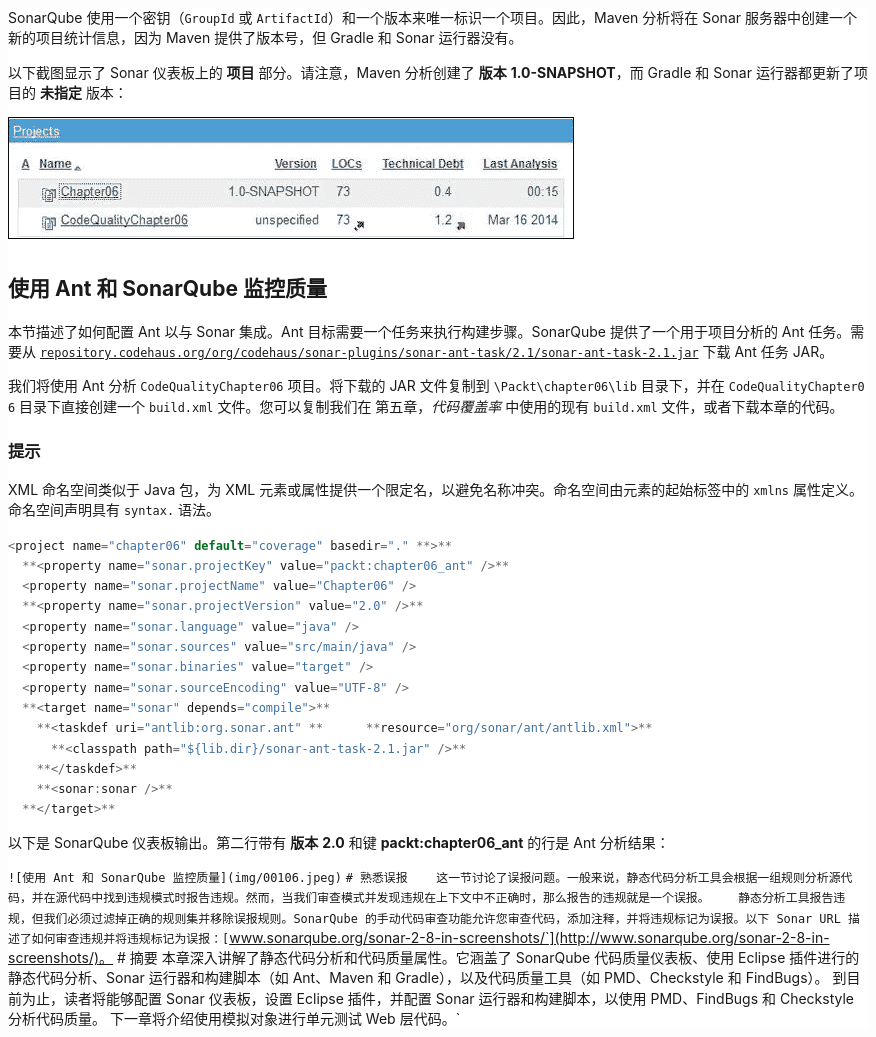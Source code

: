 SonarQube 使用一个密钥（`GroupId` 或 `ArtifactId`）和一个版本来唯一标识一个项目。因此，Maven 分析将在 Sonar 服务器中创建一个新的项目统计信息，因为 Maven 提供了版本号，但 Gradle 和 Sonar 运行器没有。

以下截图显示了 Sonar 仪表板上的 **项目** 部分。请注意，Maven 分析创建了 **版本** **1.0-SNAPSHOT**，而 Gradle 和 Sonar 运行器都更新了项目的 **未指定** 版本：

![使用 Maven 和 SonarQube 监控质量](img/00105.jpeg)

## 使用 Ant 和 SonarQube 监控质量

本节描述了如何配置 Ant 以与 Sonar 集成。Ant 目标需要一个任务来执行构建步骤。SonarQube 提供了一个用于项目分析的 Ant 任务。需要从 [`repository.codehaus.org/org/codehaus/sonar-plugins/sonar-ant-task/2.1/sonar-ant-task-2.1.jar`](http://repository.codehaus.org/org/codehaus/sonar-plugins/sonar-ant-task/2.1/sonar-ant-task-2.1.jar) 下载 Ant 任务 JAR。

我们将使用 Ant 分析 `CodeQualityChapter06` 项目。将下载的 JAR 文件复制到 `\Packt\chapter06\lib` 目录下，并在 `CodeQualityChapter06` 目录下直接创建一个 `build.xml` 文件。您可以复制我们在 第五章，*代码覆盖率* 中使用的现有 `build.xml` 文件，或者下载本章的代码。

### 提示

XML 命名空间类似于 Java 包，为 XML 元素或属性提供一个限定名，以避免名称冲突。命名空间由元素的起始标签中的 `xmlns` 属性定义。命名空间声明具有 `syntax.` 语法。

```

```

```java
<project name="chapter06" default="coverage" basedir="." **>**
  **<property name="sonar.projectKey" value="packt:chapter06_ant" />**
  <property name="sonar.projectName" value="Chapter06" />
  **<property name="sonar.projectVersion" value="2.0" />**
  <property name="sonar.language" value="java" />
  <property name="sonar.sources" value="src/main/java" />
  <property name="sonar.binaries" value="target" />
  <property name="sonar.sourceEncoding" value="UTF-8" />
  **<target name="sonar" depends="compile">**
    **<taskdef uri="antlib:org.sonar.ant" **      **resource="org/sonar/ant/antlib.xml">**
      **<classpath path="${lib.dir}/sonar-ant-task-2.1.jar" />**
    **</taskdef>**
    **<sonar:sonar />**
  **</target>** 
```

```

```

以下是 SonarQube 仪表板输出。第二行带有 **版本** **2.0** 和键 **packt:chapter06_ant** 的行是 Ant 分析结果：

`![使用 Ant 和 SonarQube 监控质量](img/00106.jpeg)` `# 熟悉误报    这一节讨论了误报问题。一般来说，静态代码分析工具会根据一组规则分析源代码，并在源代码中找到违规模式时报告违规。然而，当我们审查模式并发现违规在上下文中不正确时，那么报告的违规就是一个误报。    静态分析工具报告违规，但我们必须过滤掉正确的规则集并移除误报规则。SonarQube 的手动代码审查功能允许您审查代码，添加注释，并将违规标记为误报。以下 Sonar URL 描述了如何审查违规并将违规标记为误报：[`www.sonarqube.org/sonar-2-8-in-screenshots/`](http://www.sonarqube.org/sonar-2-8-in-screenshots/)。    # 摘要    本章深入讲解了静态代码分析和代码质量属性。它涵盖了 SonarQube 代码质量仪表板、使用 Eclipse 插件进行的静态代码分析、Sonar 运行器和构建脚本（如 Ant、Maven 和 Gradle），以及代码质量工具（如 PMD、Checkstyle 和 FindBugs）。    到目前为止，读者将能够配置 Sonar 仪表板，设置 Eclipse 插件，并配置 Sonar 运行器和构建脚本，以使用 PMD、FindBugs 和 Checkstyle 分析代码质量。    下一章将介绍使用模拟对象进行单元测试 Web 层代码。`
